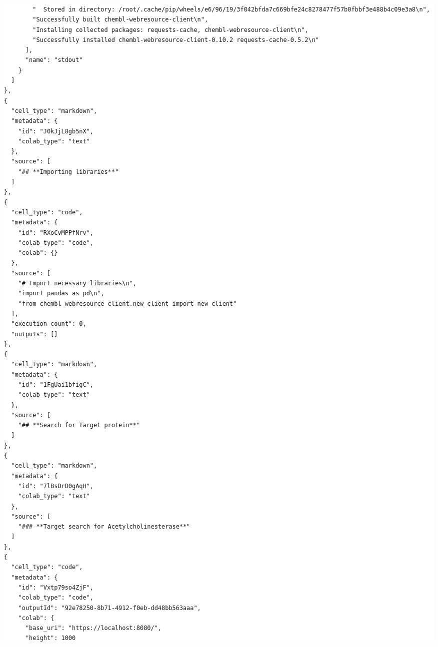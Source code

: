             "  Stored in directory: /root/.cache/pip/wheels/e6/96/19/3f042bfda7c669bfe24c8278477f57b0fbbf3e488b4c09e3a8\n",
            "Successfully built chembl-webresource-client\n",
            "Installing collected packages: requests-cache, chembl-webresource-client\n",
            "Successfully installed chembl-webresource-client-0.10.2 requests-cache-0.5.2\n"
          ],
          "name": "stdout"
        }
      ]
    },
    {
      "cell_type": "markdown",
      "metadata": {
        "id": "J0kJjL8gb5nX",
        "colab_type": "text"
      },
      "source": [
        "## **Importing libraries**"
      ]
    },
    {
      "cell_type": "code",
      "metadata": {
        "id": "RXoCvMPPfNrv",
        "colab_type": "code",
        "colab": {}
      },
      "source": [
        "# Import necessary libraries\n",
        "import pandas as pd\n",
        "from chembl_webresource_client.new_client import new_client"
      ],
      "execution_count": 0,
      "outputs": []
    },
    {
      "cell_type": "markdown",
      "metadata": {
        "id": "1FgUai1bfigC",
        "colab_type": "text"
      },
      "source": [
        "## **Search for Target protein**"
      ]
    },
    {
      "cell_type": "markdown",
      "metadata": {
        "id": "7lBsDrD0gAqH",
        "colab_type": "text"
      },
      "source": [
        "### **Target search for Acetylcholinesterase**"
      ]
    },
    {
      "cell_type": "code",
      "metadata": {
        "id": "Vxtp79so4ZjF",
        "colab_type": "code",
        "outputId": "92e78250-8b71-4912-f0eb-dd48bb563aaa",
        "colab": {
          "base_uri": "https://localhost:8080/",
          "height": 1000